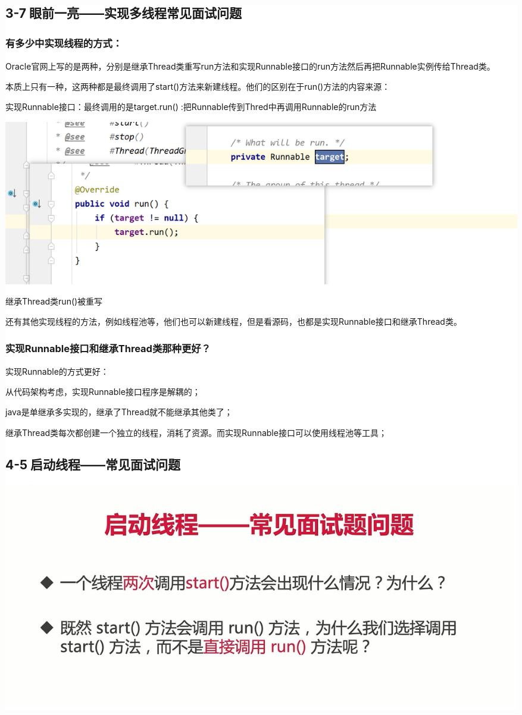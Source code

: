 

## 3-7 眼前一亮——实现多线程常见面试问题

### 有多少中实现线程的方式：

Oracle官网上写的是两种，分别是继承Thread类重写run方法和实现Runnable接口的run方法然后再把Runnable实例传给Thread类。

本质上只有一种，这两种都是最终调用了start()方法来新建线程。他们的区别在于run()方法的内容来源：

实现Runnable接口：最终调用的是target.run()    :把Runnable传到Thred中再调用Runnable的run方法

![1591278123703](assets/1591278123703.png)

继承Thread类run()被重写

还有其他实现线程的方法，例如线程池等，他们也可以新建线程，但是看源码，也都是实现Runnable接口和继承Thread类。

### 实现Runnable接口和继承Thread类那种更好？

实现Runnable的方式更好：

从代码架构考虑，实现Runnable接口程序是解耦的；

java是单继承多实现的，继承了Thread就不能继承其他类了；

继承Thread类每次都创建一个独立的线程，消耗了资源。而实现Runnable接口可以使用线程池等工具；

## 4-5 启动线程——常见面试问题

![1591281185072](assets/1591281185072.png)
